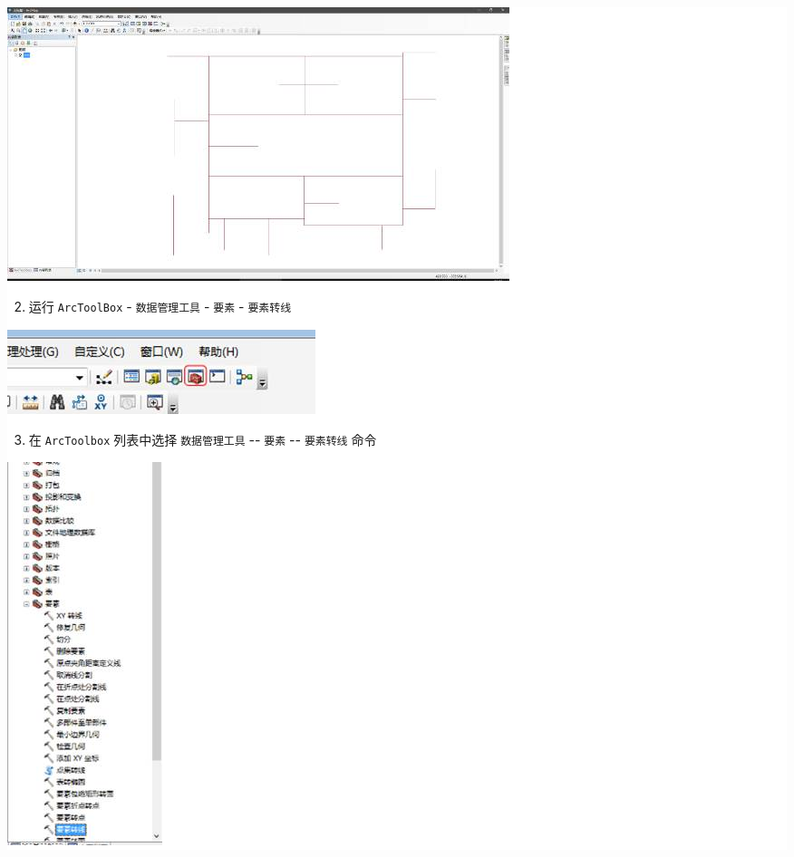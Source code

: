 ![添加数据](./img/image037.jpg)

2. 运行 `ArcToolBox` - `数据管理工具` - `要素` - `要素转线`

![ArcToolBox](./img/image038.jpg)

3. 在 `ArcToolbox` 列表中选择 `数据管理工具` -- `要素` -- `要素转线` 命令

![要素转线](./img/image039.jpg)
